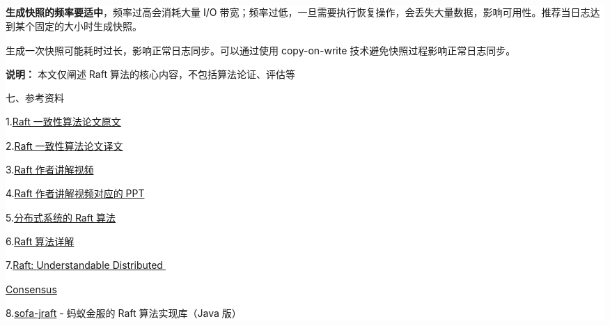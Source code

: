 **生成快照的频率要适中**，频率过高会消耗大量 I/O 带宽；频率过低，一旦需要执行恢复操作，会丢失大量数据，影响可用性。推荐当日志达到某个固定的大小时生成快照。

生成一次快照可能耗时过长，影响正常日志同步。可以通过使用 copy-on-write 技术避免快照过程影响正常日志同步。

**说明：** 本文仅阐述 Raft 算法的核心内容，不包括算法论证、评估等

七、参考资料

1.[Raft 一致性算法论文原文](https://ramcloud.atlassian.net/wiki/download/attachments/6586375/raft.pdf)

2.[Raft 一致性算法论文译文](https://github.com/maemual/raft-zh_cn/blob/master/raft-zh_cn.md)

3.[Raft 作者讲解视频](https://www.youtube.com/watch?v=YbZ3zDzDnrw&feature=youtu.be)

4.[Raft 作者讲解视频对应的 PPT](http://www2.cs.uh.edu/%7Eparis/6360/PowerPoint/Raft.ppt)

5.[分布式系统的 Raft 算法](https://www.jdon.com/artichect/raft.html)

6.[Raft 算法详解](https://zhuanlan.zhihu.com/p/32052223)

7.[Raft: ](http://thesecretlivesofdata.com/raft)[Understandable Distributed ](http://thesecretlivesofdata.com/raft)

[Consensus](http://thesecretlivesofdata.com/raft)

8.[sofa-jraft](https://github.com/sofastack/sofa-jraft) - 蚂蚁金服的 Raft 算法实现库（Java 版）